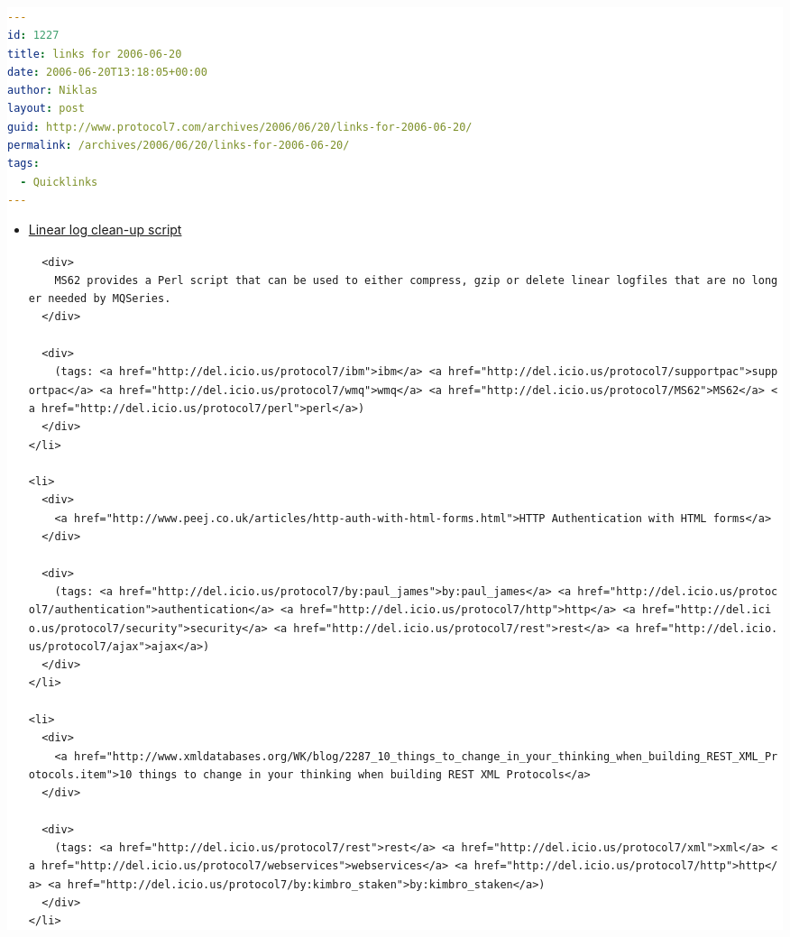 ```yaml
---
id: 1227
title: links for 2006-06-20
date: 2006-06-20T13:18:05+00:00
author: Niklas
layout: post
guid: http://www.protocol7.com/archives/2006/06/20/links-for-2006-06-20/
permalink: /archives/2006/06/20/links-for-2006-06-20/
tags:
  - Quicklinks
---
```

<div class='microid-c8392269824dd8422b0b97642bf52bab1402611e'>
  <ul>
    <li>
      <div>
        <a href="http://www-1.ibm.com/support/docview.wss?uid=swg24000687">Linear log clean-up script</a>
      </div>
      
      <div>
        MS62 provides a Perl script that can be used to either compress, gzip or delete linear logfiles that are no longer needed by MQSeries.
      </div>
      
      <div>
        (tags: <a href="http://del.icio.us/protocol7/ibm">ibm</a> <a href="http://del.icio.us/protocol7/supportpac">supportpac</a> <a href="http://del.icio.us/protocol7/wmq">wmq</a> <a href="http://del.icio.us/protocol7/MS62">MS62</a> <a href="http://del.icio.us/protocol7/perl">perl</a>)
      </div>
    </li>
    
    <li>
      <div>
        <a href="http://www.peej.co.uk/articles/http-auth-with-html-forms.html">HTTP Authentication with HTML forms</a>
      </div>
      
      <div>
        (tags: <a href="http://del.icio.us/protocol7/by:paul_james">by:paul_james</a> <a href="http://del.icio.us/protocol7/authentication">authentication</a> <a href="http://del.icio.us/protocol7/http">http</a> <a href="http://del.icio.us/protocol7/security">security</a> <a href="http://del.icio.us/protocol7/rest">rest</a> <a href="http://del.icio.us/protocol7/ajax">ajax</a>)
      </div>
    </li>
    
    <li>
      <div>
        <a href="http://www.xmldatabases.org/WK/blog/2287_10_things_to_change_in_your_thinking_when_building_REST_XML_Protocols.item">10 things to change in your thinking when building REST XML Protocols</a>
      </div>
      
      <div>
        (tags: <a href="http://del.icio.us/protocol7/rest">rest</a> <a href="http://del.icio.us/protocol7/xml">xml</a> <a href="http://del.icio.us/protocol7/webservices">webservices</a> <a href="http://del.icio.us/protocol7/http">http</a> <a href="http://del.icio.us/protocol7/by:kimbro_staken">by:kimbro_staken</a>)
      </div>
    </li>
    